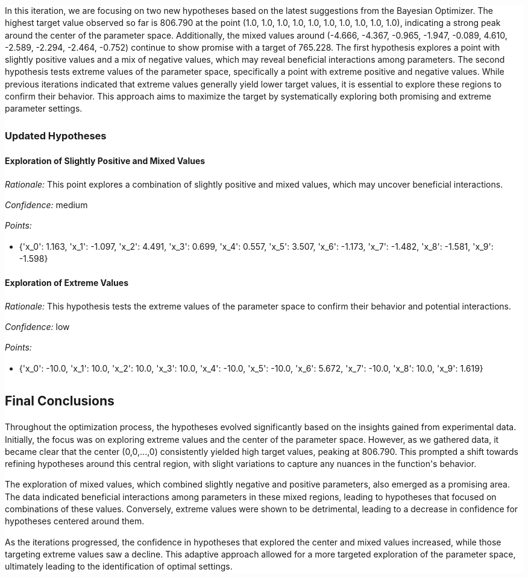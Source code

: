 In this iteration, we are focusing on two new hypotheses based on the latest suggestions from the Bayesian Optimizer. The highest target value observed so far is 806.790 at the point (1.0, 1.0, 1.0, 1.0, 1.0, 1.0, 1.0, 1.0, 1.0, 1.0), indicating a strong peak around the center of the parameter space. Additionally, the mixed values around (-4.666, -4.367, -0.965, -1.947, -0.089, 4.610, -2.589, -2.294, -2.464, -0.752) continue to show promise with a target of 765.228. The first hypothesis explores a point with slightly positive values and a mix of negative values, which may reveal beneficial interactions among parameters. The second hypothesis tests extreme values of the parameter space, specifically a point with extreme positive and negative values. While previous iterations indicated that extreme values generally yield lower target values, it is essential to explore these regions to confirm their behavior. This approach aims to maximize the target by systematically exploring both promising and extreme parameter settings.

### Updated Hypotheses

#### Exploration of Slightly Positive and Mixed Values

*Rationale:* This point explores a combination of slightly positive and mixed values, which may uncover beneficial interactions.

*Confidence:* medium

*Points:*

- {'x_0': 1.163, 'x_1': -1.097, 'x_2': 4.491, 'x_3': 0.699, 'x_4': 0.557, 'x_5': 3.507, 'x_6': -1.173, 'x_7': -1.482, 'x_8': -1.581, 'x_9': -1.598}

#### Exploration of Extreme Values

*Rationale:* This hypothesis tests the extreme values of the parameter space to confirm their behavior and potential interactions.

*Confidence:* low

*Points:*

- {'x_0': -10.0, 'x_1': 10.0, 'x_2': 10.0, 'x_3': 10.0, 'x_4': -10.0, 'x_5': -10.0, 'x_6': 5.672, 'x_7': -10.0, 'x_8': 10.0, 'x_9': 1.619}

## Final Conclusions

Throughout the optimization process, the hypotheses evolved significantly based on the insights gained from experimental data. Initially, the focus was on exploring extreme values and the center of the parameter space. However, as we gathered data, it became clear that the center (0,0,...,0) consistently yielded high target values, peaking at 806.790. This prompted a shift towards refining hypotheses around this central region, with slight variations to capture any nuances in the function's behavior.

The exploration of mixed values, which combined slightly negative and positive parameters, also emerged as a promising area. The data indicated beneficial interactions among parameters in these mixed regions, leading to hypotheses that focused on combinations of these values. Conversely, extreme values were shown to be detrimental, leading to a decrease in confidence for hypotheses centered around them.

As the iterations progressed, the confidence in hypotheses that explored the center and mixed values increased, while those targeting extreme values saw a decline. This adaptive approach allowed for a more targeted exploration of the parameter space, ultimately leading to the identification of optimal settings.
